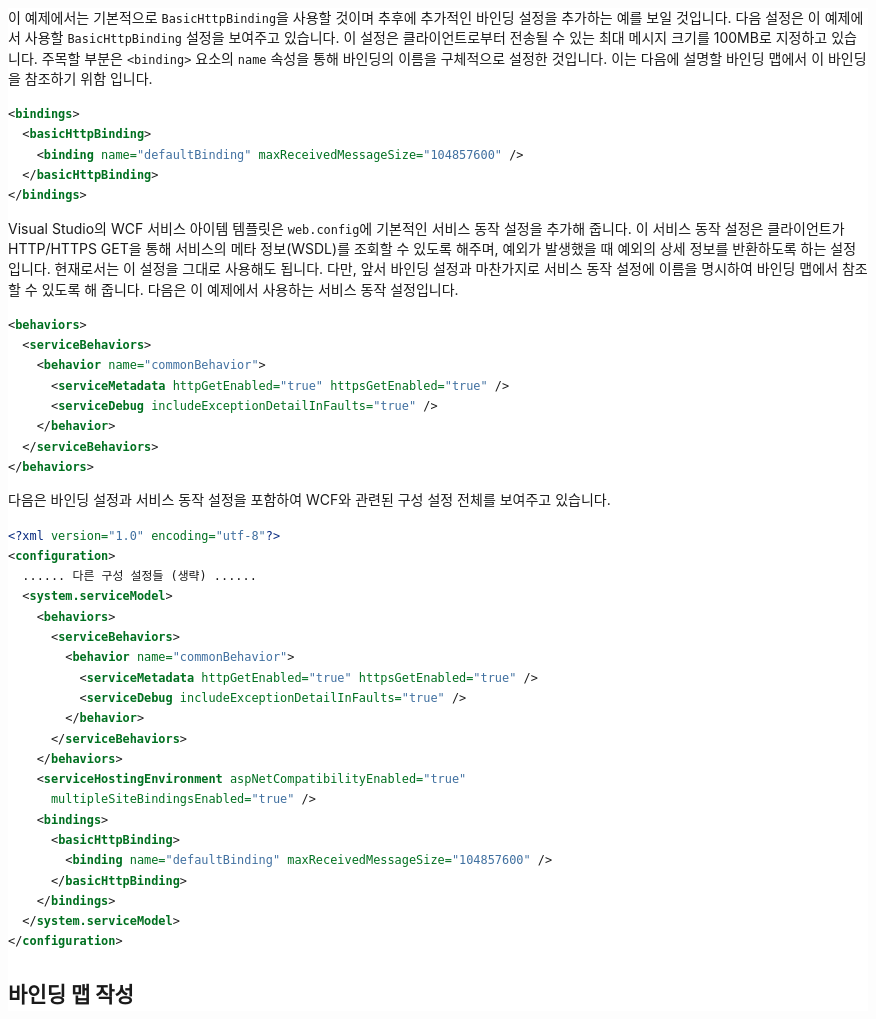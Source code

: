이 예제에서는 기본적으로 `BasicHttpBinding`을 사용할 것이며 추후에 추가적인 바인딩 설정을 추가하는 예를 보일 것입니다. 다음 설정은 이 예제에서 사용할 `BasicHttpBinding` 설정을 보여주고 있습니다. 이 설정은 클라이언트로부터 전송될 수 있는 최대 메시지 크기를 100MB로 지정하고 있습니다. 주목할 부분은 `<binding>` 요소의 `name` 속성을 통해 바인딩의 이름을 구체적으로 설정한 것입니다. 이는 다음에 설명할 바인딩 맵에서 이 바인딩을 참조하기 위함 입니다.

```xml
<bindings>
  <basicHttpBinding>
    <binding name="defaultBinding" maxReceivedMessageSize="104857600" />
  </basicHttpBinding>
</bindings>
```

Visual Studio의 WCF 서비스 아이템 템플릿은 `web.config`에 기본적인 서비스 동작 설정을 추가해 줍니다. 이 서비스 동작 설정은 클라이언트가 HTTP/HTTPS GET을 통해 서비스의 메타 정보(WSDL)를 조회할 수 있도록 해주며, 예외가 발생했을 때 예외의 상세 정보를 반환하도록 하는 설정입니다. 현재로서는 이 설정을 그대로 사용해도 됩니다. 다만, 앞서 바인딩 설정과 마찬가지로 서비스 동작 설정에 이름을 명시하여 바인딩 맵에서 참조할 수 있도록 해 줍니다. 다음은 이 예제에서 사용하는 서비스 동작 설정입니다.

```xml
<behaviors>
  <serviceBehaviors>
    <behavior name="commonBehavior">
      <serviceMetadata httpGetEnabled="true" httpsGetEnabled="true" />
      <serviceDebug includeExceptionDetailInFaults="true" />
    </behavior>
  </serviceBehaviors>
</behaviors>
```

다음은 바인딩 설정과 서비스 동작 설정을 포함하여 WCF와 관련된 구성 설정 전체를 보여주고 있습니다.

```xml
<?xml version="1.0" encoding="utf-8"?>
<configuration>
  ...... 다른 구성 설정들 (생략) ......
  <system.serviceModel>
    <behaviors>
      <serviceBehaviors>
        <behavior name="commonBehavior">
          <serviceMetadata httpGetEnabled="true" httpsGetEnabled="true" />
          <serviceDebug includeExceptionDetailInFaults="true" />
        </behavior>
      </serviceBehaviors>
    </behaviors>
    <serviceHostingEnvironment aspNetCompatibilityEnabled="true"
      multipleSiteBindingsEnabled="true" />
    <bindings>
      <basicHttpBinding>
        <binding name="defaultBinding" maxReceivedMessageSize="104857600" />
      </basicHttpBinding>
    </bindings>
  </system.serviceModel>
</configuration>
```

## 바인딩 맵 작성
